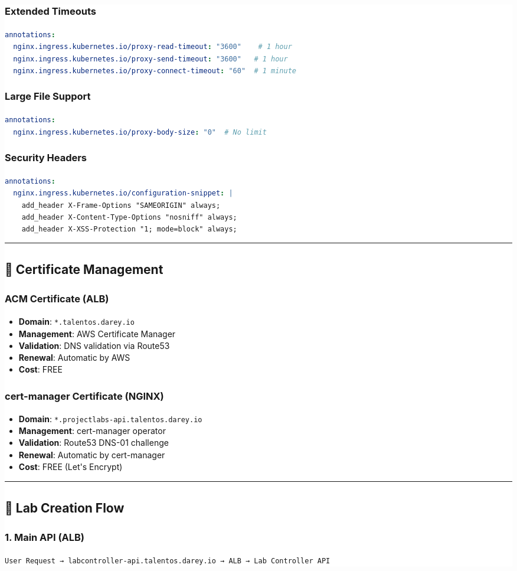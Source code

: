 ### **Extended Timeouts**
```yaml
annotations:
  nginx.ingress.kubernetes.io/proxy-read-timeout: "3600"    # 1 hour
  nginx.ingress.kubernetes.io/proxy-send-timeout: "3600"   # 1 hour
  nginx.ingress.kubernetes.io/proxy-connect-timeout: "60"  # 1 minute
```

### **Large File Support**
```yaml
annotations:
  nginx.ingress.kubernetes.io/proxy-body-size: "0"  # No limit
```

### **Security Headers**
```yaml
annotations:
  nginx.ingress.kubernetes.io/configuration-snippet: |
    add_header X-Frame-Options "SAMEORIGIN" always;
    add_header X-Content-Type-Options "nosniff" always;
    add_header X-XSS-Protection "1; mode=block" always;
```

---

## 🔄 **Certificate Management**

### **ACM Certificate (ALB)**
- **Domain**: `*.talentos.darey.io`
- **Management**: AWS Certificate Manager
- **Validation**: DNS validation via Route53
- **Renewal**: Automatic by AWS
- **Cost**: FREE

### **cert-manager Certificate (NGINX)**
- **Domain**: `*.projectlabs-api.talentos.darey.io`
- **Management**: cert-manager operator
- **Validation**: Route53 DNS-01 challenge
- **Renewal**: Automatic by cert-manager
- **Cost**: FREE (Let's Encrypt)

---

## 🚀 **Lab Creation Flow**

### **1. Main API (ALB)**
```
User Request → labcontroller-api.talentos.darey.io → ALB → Lab Controller API
```
